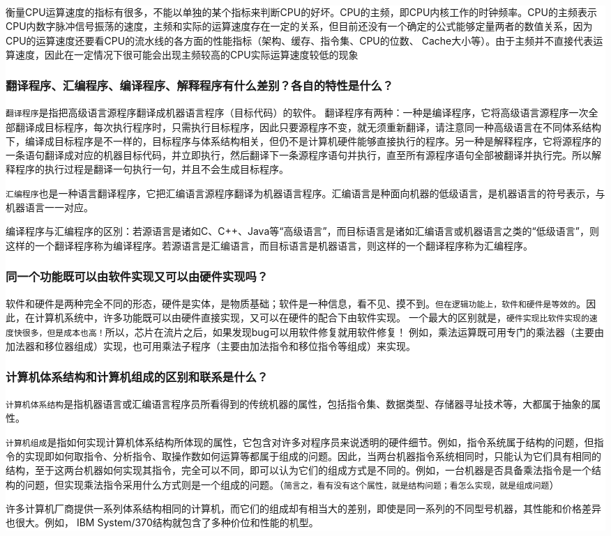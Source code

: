 衡量CPU运算速度的指标有很多，不能以单独的某个指标来判断CPU的好坏。CPU的主频，即CPU内核工作的时钟频率。CPU的主频表示CPU内数字脉冲信号振荡的速度，主频和实际的运算速度存在一定的关系，但目前还没有一个确定的公式能够定量两者的数值关系，因为CPU的运算速度还要看CPU的流水线的各方面的性能指标（架构、缓存、指令集、CPU的位数、 Cache大小等）。由于主频并不直接代表运算速度，因此在一定情况下很可能会出现主频较高的CPU实际运算速度较低的现象

### 翻译程序、汇编程序、编译程序、解释程序有什么差别？各自的特性是什么？

`翻译程序`是指把高级语言源程序翻译成机器语言程序（目标代码）的软件。
翻译程序有两种：一种是编译程序，它将高级语言源程序一次全部翻译成目标程序，每次执行程序时，只需执行目标程序，因此只要源程序不变，就无须重新翻译，请注意同一种高级语言在不同体系结构下，编译成目标程序是不一样的，目标程序与体系结构相关，但仍不是计算机硬件能够直接执行的程序。另一种是解释程序，它将源程序的一条语句翻译成对应的机器目标代码，并立即执行，然后翻译下一条源程序语句并执行，直至所有源程序语句全部被翻译并执行完。所以解释程序的执行过程是翻译一句执行一句，并且不会生成目标程序。

`汇编程序`也是一种语言翻译程序，它把汇编语言源程序翻译为机器语言程序。汇编语言是种面向机器的低级语言，是机器语言的符号表示，与机器语言一一对应。

编译程序与汇编程序的区別：若源语言是诸如C、C++、Java等“高级语言”，而目标语言是诸如汇编语言或机器语言之类的“低级语言”，则这样的一个翻译程序称为编译程序。若源语言是汇编语言，而目标语言是机器语言，则这样的一个翻译程序称为汇编程序。

### 同一个功能既可以由软件实现又可以由硬件实现吗？

软件和硬件是两种完全不同的形态，硬件是实体，是物质基础；软件是一种信息，看不见、摸不到。`但在逻辑功能上，软件和硬件是等效的`。因此，在计算机系统中，许多功能既可以由硬件直接实现，又可以在硬件的配合下由软件实现。
一个最大的区别就是，`硬件实现比软件实现的速度快很多，但是成本也高！`所以，芯片在流片之后，如果发现bug可以用软件修复就用软件修复！
例如，乘法运算既可用专门的乘法器（主要由加法器和移位器组成）实现，也可用乘法子程序（主要由加法指令和移位指令等组成）来实现。

### 计算机体系结构和计算机组成的区别和联系是什么？

`计算机体系结构`是指机器语言或汇编语言程序员所看得到的传统机器的属性，包括指令集、数据类型、存储器寻址技术等，大都属于抽象的属性。

`计算机组成`是指如何实现计算机体系结构所体现的属性，它包含对许多对程序员来说透明的硬件细节。例如，指令系统属于结构的问题，但指令的实现即如何取指令、分析指令、取操作数如何运算等都属于组成的问题。因此，当两台机器指令系统相同时，只能认为它们具有相同的结构，至于这两台机器如何实现其指令，完全可以不同，即可以认为它们的组成方式是不同的。例如，一台机器是否具备乘法指令是一个结构的问题，但实现乘法指令采用什么方式则是一个组成的问题。（``简言之，看有没有这个属性，就是结构问题；看怎么实现，就是组成问题``）

许多计算机厂商提供一系列体系结构相同的计算机，而它们的组成却有相当大的差别，即使是同一系列的不同型号机器，其性能和价格差异也很大。例如， IBM System/370结构就包含了多种价位和性能的机型。